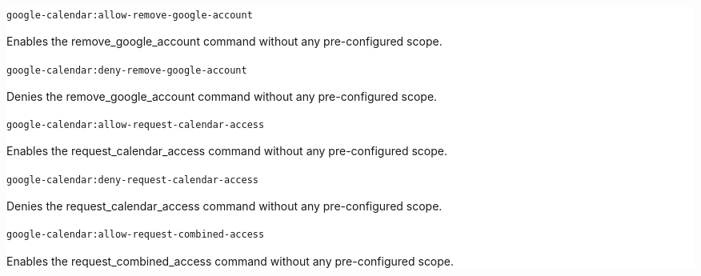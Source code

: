 `google-calendar:allow-remove-google-account`

</td>
<td>

Enables the remove_google_account command without any pre-configured scope.

</td>
</tr>

<tr>
<td>

`google-calendar:deny-remove-google-account`

</td>
<td>

Denies the remove_google_account command without any pre-configured scope.

</td>
</tr>

<tr>
<td>

`google-calendar:allow-request-calendar-access`

</td>
<td>

Enables the request_calendar_access command without any pre-configured scope.

</td>
</tr>

<tr>
<td>

`google-calendar:deny-request-calendar-access`

</td>
<td>

Denies the request_calendar_access command without any pre-configured scope.

</td>
</tr>

<tr>
<td>

`google-calendar:allow-request-combined-access`

</td>
<td>

Enables the request_combined_access command without any pre-configured scope.

</td>
</tr>
